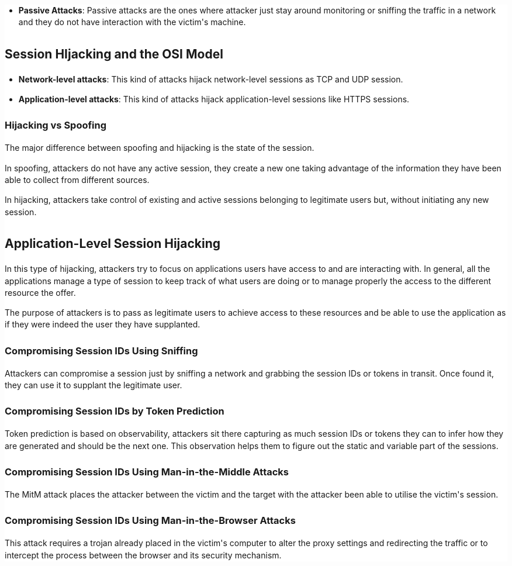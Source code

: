 * **Passive Attacks**: Passive attacks are the ones where attacker just stay around monitoring or sniffing the traffic in a network and they do not have interaction with the victim's machine.

## Session HIjacking and the OSI Model

* **Network-level attacks**: This kind of attacks hijack network-level sessions as TCP and UDP session. 

* **Application-level attacks**: This kind of attacks hijack application-level sessions like HTTPS sessions.

### Hijacking vs Spoofing

The major difference between spoofing and hijacking is the state of the session.

In spoofing, attackers do not have any active session, they create a new one taking advantage of the information they have been able to collect from different sources.

In hijacking, attackers take control of existing and active sessions belonging to legitimate users but, without initiating any new session.

## Application-Level Session Hijacking

In this type of hijacking, attackers try to focus on applications users have access to and are interacting with. In general, all the applications manage a type of session to keep track of what users are doing or to manage properly the access to the different resource the offer.

The purpose of attackers is to pass as legitimate users to achieve access to these resources and be able to use the application as if they were indeed the user they have supplanted.

### Compromising Session IDs Using Sniffing

Attackers can compromise a session just by sniffing a network and grabbing the session IDs or tokens in transit. Once found it, they can use it to supplant the legitimate user.

### Compromising Session IDs by Token Prediction

Token prediction is based on observability, attackers sit there capturing as much session IDs or tokens they can to infer how they are generated and should be the next one. This observation helps them to figure out the static and variable part of the sessions.

### Compromising Session IDs Using Man-in-the-Middle Attacks

The MitM attack places the attacker between the victim and the target with the attacker been able to utilise the victim's session.

### Compromising Session IDs Using Man-in-the-Browser Attacks

This attack requires a trojan already placed in the victim's computer to alter the proxy settings and redirecting the traffic or to intercept the process between the browser and its security mechanism.
